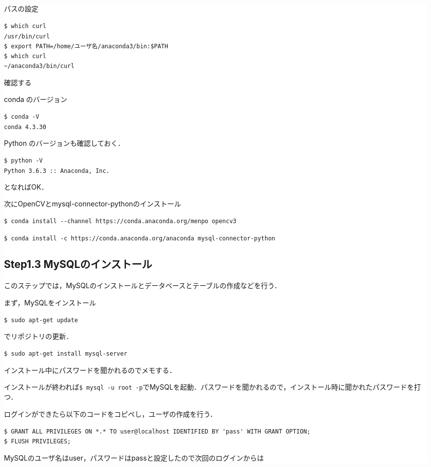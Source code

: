 パスの設定

```
$ which curl
/usr/bin/curl
$ export PATH=/home/ユーザ名/anaconda3/bin:$PATH
$ which curl
~/anaconda3/bin/curl
```

確認する

conda のバージョン

```
$ conda -V
conda 4.3.30
```

Python のバージョンも確認しておく．

```
$ python -V
Python 3.6.3 :: Anaconda, Inc.
```

となればOK．



次にOpenCVとmysql-connector-pythonのインストール

`$ conda install --channel https://conda.anaconda.org/menpo opencv3`

`$ conda install -c https://conda.anaconda.org/anaconda mysql-connector-python`



## Step1.3 MySQLのインストール

このステップでは，MySQLのインストールとデータベースとテーブルの作成などを行う．

まず，MySQLをインストール

`$ sudo apt-get update`

でリポジトリの更新．

`$ sudo apt-get install mysql-server`

インストール中にパスワードを聞かれるのでメモする．

インストールが終われば`$ mysql -u root -p`でMySQLを起動．パスワードを聞かれるので，インストール時に聞かれたパスワードを打つ．

ログインができたら以下のコードをコピペし，ユーザの作成を行う．

``` 
$ GRANT ALL PRIVILEGES ON *.* TO user@localhost IDENTIFIED BY 'pass' WITH GRANT OPTION;
$ FLUSH PRIVILEGES;
```

MySQLのユーザ名はuser，パスワードはpassと設定したので次回のログインからは
